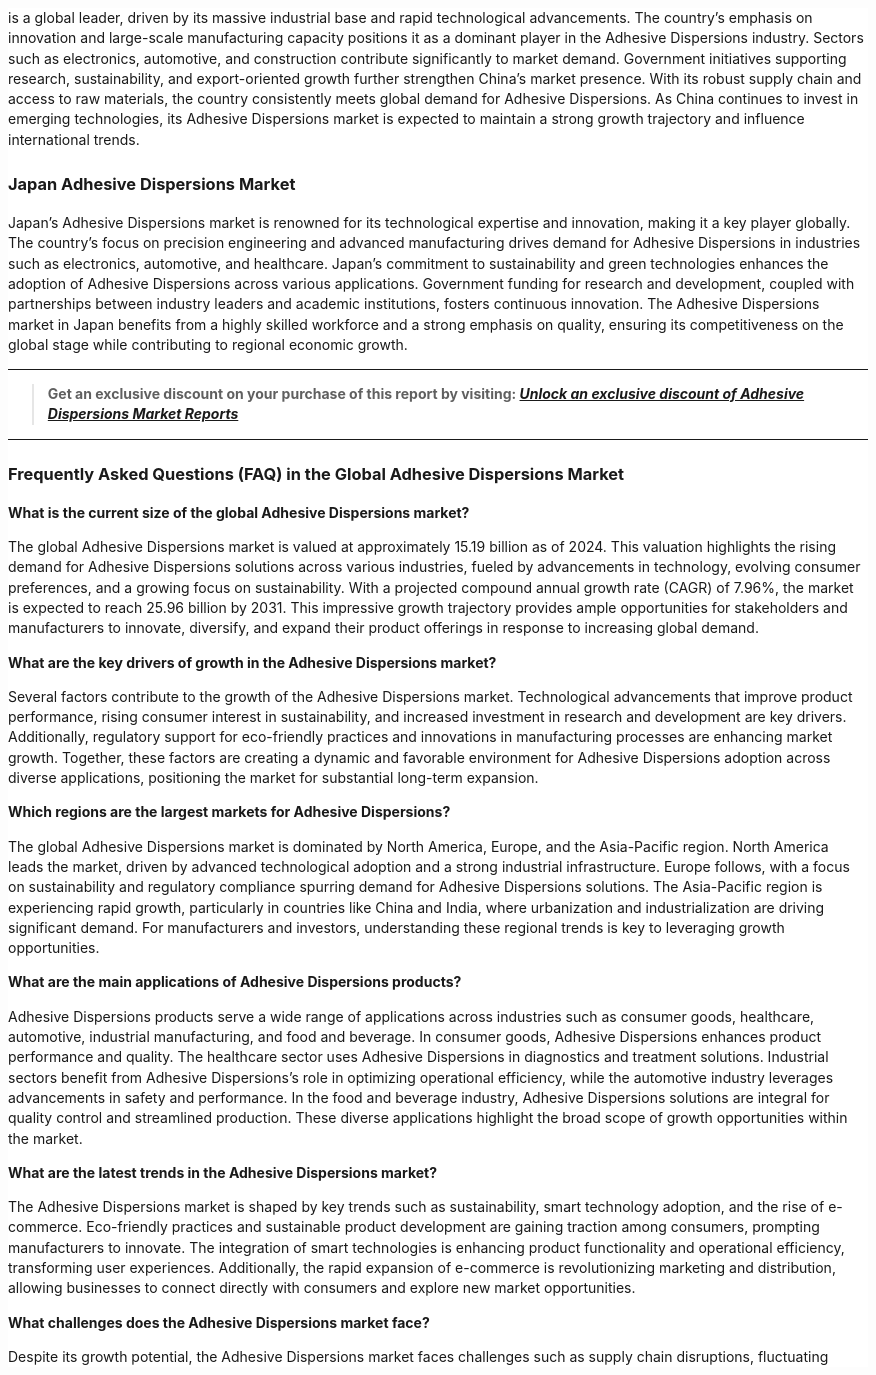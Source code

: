 is a global leader, driven by its massive industrial base and rapid technological advancements. The country&rsquo;s emphasis on innovation and large-scale manufacturing capacity positions it as a dominant player in the Adhesive Dispersions industry. Sectors such as electronics, automotive, and construction contribute significantly to market demand. Government initiatives supporting research, sustainability, and export-oriented growth further strengthen China&rsquo;s market presence. With its robust supply chain and access to raw materials, the country consistently meets global demand for Adhesive Dispersions. As China continues to invest in emerging technologies, its Adhesive Dispersions market is expected to maintain a strong growth trajectory and influence international trends.</p><h3>Japan Adhesive Dispersions Market</h3><p>Japan&rsquo;s Adhesive Dispersions market is renowned for its technological expertise and innovation, making it a key player globally. The country&rsquo;s focus on precision engineering and advanced manufacturing drives demand for Adhesive Dispersions in industries such as electronics, automotive, and healthcare. Japan&rsquo;s commitment to sustainability and green technologies enhances the adoption of Adhesive Dispersions across various applications. Government funding for research and development, coupled with partnerships between industry leaders and academic institutions, fosters continuous innovation. The Adhesive Dispersions market in Japan benefits from a highly skilled workforce and a strong emphasis on quality, ensuring its competitiveness on the global stage while contributing to regional economic growth.</p><hr /><blockquote><p><strong>Get an exclusive discount on your purchase of this report by visiting: <em><a href="://marketresearchpulse.com/ask-for-discount/47796?utm_source=Github&amp;utm_medium=0117">Unlock an exclusive discount of Adhesive Dispersions Market Reports</a></em>&nbsp;</strong></p></blockquote><hr /><h3>Frequently Asked Questions (FAQ) in the Global Adhesive Dispersions Market</h3><p><strong>What is the current size of the global Adhesive Dispersions market?</strong></p><p>The global Adhesive Dispersions market is valued at approximately 15.19 billion as of 2024. This valuation highlights the rising demand for Adhesive Dispersions solutions across various industries, fueled by advancements in technology, evolving consumer preferences, and a growing focus on sustainability. With a projected compound annual growth rate (CAGR) of 7.96%, the market is expected to reach 25.96 billion by 2031. This impressive growth trajectory provides ample opportunities for stakeholders and manufacturers to innovate, diversify, and expand their product offerings in response to increasing global demand.</p><p><strong>What are the key drivers of growth in the Adhesive Dispersions market?</strong></p><p>Several factors contribute to the growth of the Adhesive Dispersions market. Technological advancements that improve product performance, rising consumer interest in sustainability, and increased investment in research and development are key drivers. Additionally, regulatory support for eco-friendly practices and innovations in manufacturing processes are enhancing market growth. Together, these factors are creating a dynamic and favorable environment for Adhesive Dispersions adoption across diverse applications, positioning the market for substantial long-term expansion.</p><p><strong>Which regions are the largest markets for Adhesive Dispersions?</strong></p><p>The global Adhesive Dispersions market is dominated by North America, Europe, and the Asia-Pacific region. North America leads the market, driven by advanced technological adoption and a strong industrial infrastructure. Europe follows, with a focus on sustainability and regulatory compliance spurring demand for Adhesive Dispersions solutions. The Asia-Pacific region is experiencing rapid growth, particularly in countries like China and India, where urbanization and industrialization are driving significant demand. For manufacturers and investors, understanding these regional trends is key to leveraging growth opportunities.</p><p><strong>What are the main applications of Adhesive Dispersions products?</strong></p><p>Adhesive Dispersions products serve a wide range of applications across industries such as consumer goods, healthcare, automotive, industrial manufacturing, and food and beverage. In consumer goods, Adhesive Dispersions enhances product performance and quality. The healthcare sector uses Adhesive Dispersions in diagnostics and treatment solutions. Industrial sectors benefit from Adhesive Dispersions&rsquo;s role in optimizing operational efficiency, while the automotive industry leverages advancements in safety and performance. In the food and beverage industry, Adhesive Dispersions solutions are integral for quality control and streamlined production. These diverse applications highlight the broad scope of growth opportunities within the market.</p><p><strong>What are the latest trends in the Adhesive Dispersions market?</strong></p><p>The Adhesive Dispersions market is shaped by key trends such as sustainability, smart technology adoption, and the rise of e-commerce. Eco-friendly practices and sustainable product development are gaining traction among consumers, prompting manufacturers to innovate. The integration of smart technologies is enhancing product functionality and operational efficiency, transforming user experiences. Additionally, the rapid expansion of e-commerce is revolutionizing marketing and distribution, allowing businesses to connect directly with consumers and explore new market opportunities.</p><p><strong>What challenges does the Adhesive Dispersions market face?</strong></p><p>Despite its growth potential, the Adhesive Dispersions market faces challenges such as supply chain disruptions, fluctuating